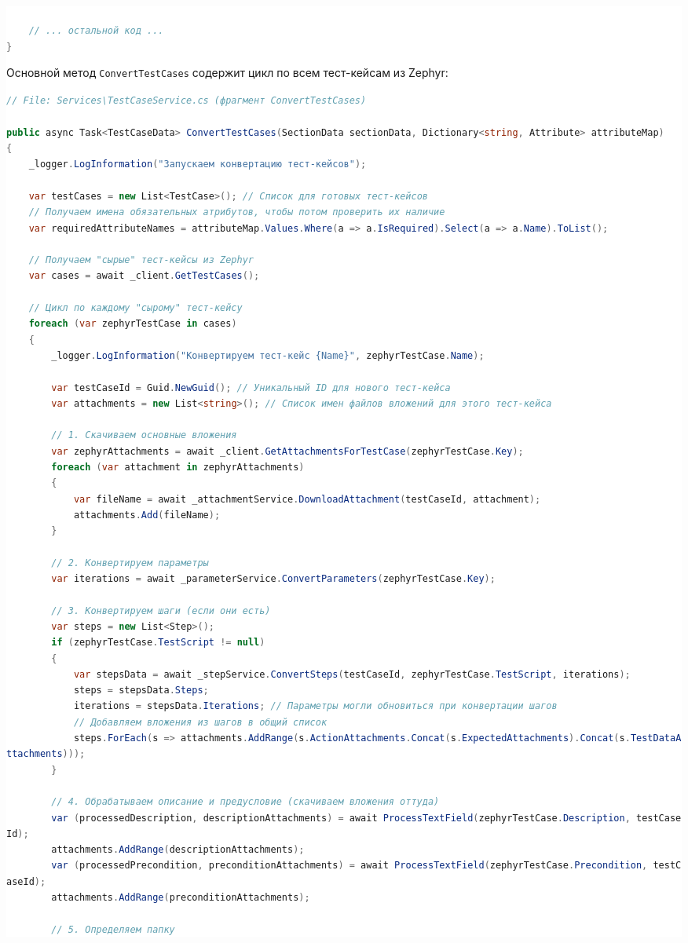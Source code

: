 ```csharp

    // ... остальной код ...
}
```

Основной метод `ConvertTestCases` содержит цикл по всем тест-кейсам из Zephyr:

```csharp
// File: Services\TestCaseService.cs (фрагмент ConvertTestCases)

public async Task<TestCaseData> ConvertTestCases(SectionData sectionData, Dictionary<string, Attribute> attributeMap)
{
    _logger.LogInformation("Запускаем конвертацию тест-кейсов");

    var testCases = new List<TestCase>(); // Список для готовых тест-кейсов
    // Получаем имена обязательных атрибутов, чтобы потом проверить их наличие
    var requiredAttributeNames = attributeMap.Values.Where(a => a.IsRequired).Select(a => a.Name).ToList();

    // Получаем "сырые" тест-кейсы из Zephyr
    var cases = await _client.GetTestCases();

    // Цикл по каждому "сырому" тест-кейсу
    foreach (var zephyrTestCase in cases)
    {
        _logger.LogInformation("Конвертируем тест-кейс {Name}", zephyrTestCase.Name);

        var testCaseId = Guid.NewGuid(); // Уникальный ID для нового тест-кейса
        var attachments = new List<string>(); // Список имен файлов вложений для этого тест-кейса

        // 1. Скачиваем основные вложения
        var zephyrAttachments = await _client.GetAttachmentsForTestCase(zephyrTestCase.Key);
        foreach (var attachment in zephyrAttachments)
        {
            var fileName = await _attachmentService.DownloadAttachment(testCaseId, attachment);
            attachments.Add(fileName);
        }

        // 2. Конвертируем параметры
        var iterations = await _parameterService.ConvertParameters(zephyrTestCase.Key);

        // 3. Конвертируем шаги (если они есть)
        var steps = new List<Step>();
        if (zephyrTestCase.TestScript != null)
        {
            var stepsData = await _stepService.ConvertSteps(testCaseId, zephyrTestCase.TestScript, iterations);
            steps = stepsData.Steps;
            iterations = stepsData.Iterations; // Параметры могли обновиться при конвертации шагов
            // Добавляем вложения из шагов в общий список
            steps.ForEach(s => attachments.AddRange(s.ActionAttachments.Concat(s.ExpectedAttachments).Concat(s.TestDataAttachments)));
        }

        // 4. Обрабатываем описание и предусловие (скачиваем вложения оттуда)
        var (processedDescription, descriptionAttachments) = await ProcessTextField(zephyrTestCase.Description, testCaseId);
        attachments.AddRange(descriptionAttachments);
        var (processedPrecondition, preconditionAttachments) = await ProcessTextField(zephyrTestCase.Precondition, testCaseId);
        attachments.AddRange(preconditionAttachments);

        // 5. Определяем папку
```